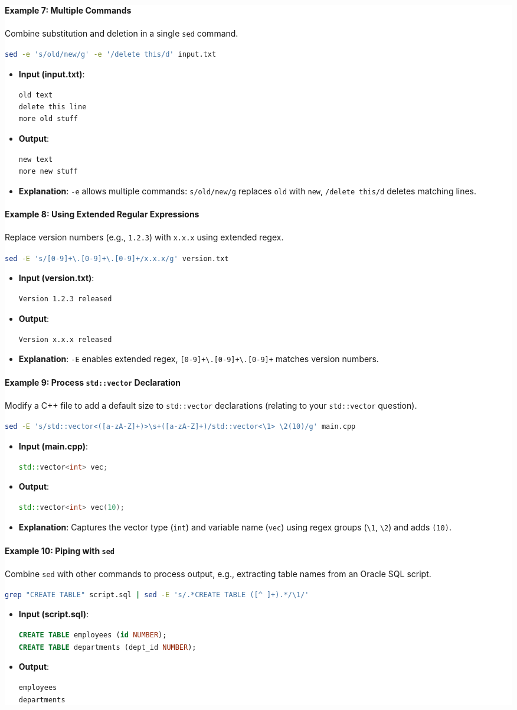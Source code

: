 #### Example 7: Multiple Commands
Combine substitution and deletion in a single `sed` command.
```bash
sed -e 's/old/new/g' -e '/delete this/d' input.txt
```
- **Input (input.txt)**:
  ```
  old text
  delete this line
  more old stuff
  ```
- **Output**:
  ```
  new text
  more new stuff
  ```
- **Explanation**: `-e` allows multiple commands: `s/old/new/g` replaces `old` with `new`, `/delete this/d` deletes matching lines.

#### Example 8: Using Extended Regular Expressions
Replace version numbers (e.g., `1.2.3`) with `x.x.x` using extended regex.
```bash
sed -E 's/[0-9]+\.[0-9]+\.[0-9]+/x.x.x/g' version.txt
```
- **Input (version.txt)**:
  ```
  Version 1.2.3 released
  ```
- **Output**:
  ```
  Version x.x.x released
  ```
- **Explanation**: `-E` enables extended regex, `[0-9]+\.[0-9]+\.[0-9]+` matches version numbers.

#### Example 9: Process `std::vector` Declaration
Modify a C++ file to add a default size to `std::vector` declarations (relating to your `std::vector` question).
```bash
sed -E 's/std::vector<([a-zA-Z]+)>\s+([a-zA-Z]+)/std::vector<\1> \2(10)/g' main.cpp
```
- **Input (main.cpp)**:
  ```cpp
  std::vector<int> vec;
  ```
- **Output**:
  ```cpp
  std::vector<int> vec(10);
  ```
- **Explanation**: Captures the vector type (`int`) and variable name (`vec`) using regex groups (`\1`, `\2`) and adds `(10)`.

#### Example 10: Piping with `sed`
Combine `sed` with other commands to process output, e.g., extracting table names from an Oracle SQL script.
```bash
grep "CREATE TABLE" script.sql | sed -E 's/.*CREATE TABLE ([^ ]+).*/\1/'
```
- **Input (script.sql)**:
  ```sql
  CREATE TABLE employees (id NUMBER);
  CREATE TABLE departments (dept_id NUMBER);
  ```
- **Output**:
  ```
  employees
  departments
  ```